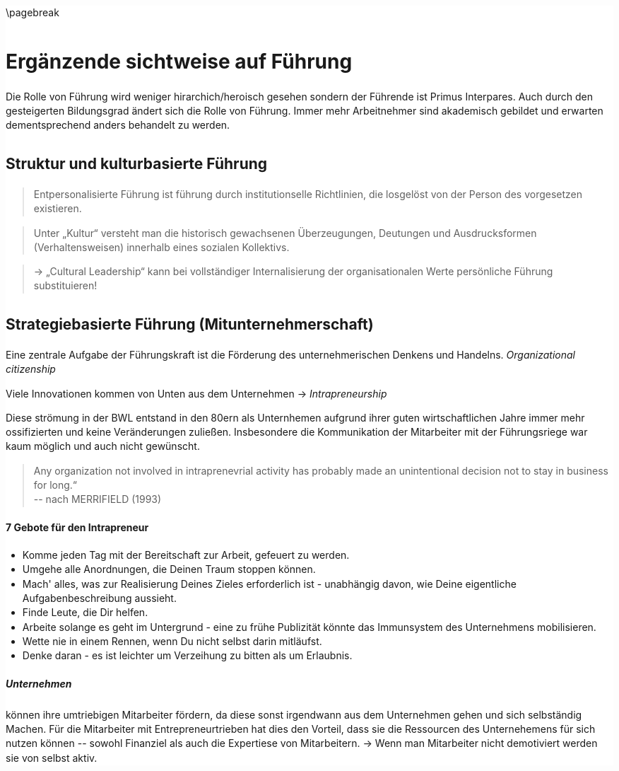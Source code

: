 
\pagebreak 







# Ergänzende sichtweise auf Führung

Die Rolle von Führung wird weniger hirarchich/heroisch gesehen sondern der Führende ist Primus Interpares. Auch durch den gesteigerten Bildungsgrad ändert sich die Rolle von Führung. Immer mehr Arbeitnehmer sind akademisch gebildet und erwarten  dementsprechend anders behandelt zu werden.

## Struktur und kulturbasierte Führung

>Entpersonalisierte Führung ist führung durch institutionselle Richtlinien, die losgelöst von der Person des vorgesetzen existieren.

>Unter „Kultur“ versteht man die historisch gewachsenen Überzeugungen, Deutungen und Ausdrucksformen (Verhaltensweisen) innerhalb eines sozialen Kollektivs.

>$\rightarrow$ „Cultural Leadership“ kann bei vollständiger Internalisierung der organisationalen Werte persönliche Führung substituieren!

## Strategiebasierte Führung (Mitunternehmerschaft)

Eine zentrale Aufgabe der Führungskraft ist die Förderung des unternehmerischen Denkens und Handelns.
*Organizational citizenship*

Viele Innovationen kommen von Unten aus dem Unternehmen $\rightarrow$ *Intrapreneurship*


Diese strömung in der BWL entstand in den 80ern als Unternhemen aufgrund ihrer guten wirtschaftlichen Jahre immer mehr ossifizierten und keine Veränderungen zuließen. Insbesondere die Kommunikation der Mitarbeiter mit der Führungsriege war kaum möglich und auch nicht gewünscht.

>Any organization not involved in intraprenevrial activity has probably made an unintentional decision not to stay in business for long.“ \
-- nach MERRIFIELD (1993)

#### 7 Gebote für den Intrapreneur

* Komme jeden Tag mit der Bereitschaft zur Arbeit, gefeuert zu werden.
* Umgehe alle Anordnungen, die Deinen Traum stoppen können.
* Mach' alles, was zur Realisierung Deines Zieles erforderlich ist - unabhängig davon, wie Deine eigentliche Aufgabenbeschreibung aussieht.
* Finde Leute, die Dir helfen.
* Arbeite solange es geht im Untergrund - eine zu frühe Publizität könnte das Immunsystem des Unternehmens mobilisieren.
* Wette nie in einem Rennen, wenn Du nicht selbst darin mitläufst.
* Denke daran - es ist leichter um Verzeihung zu bitten als um Erlaubnis.


##### Unternehmen
können ihre umtriebigen Mitarbeiter fördern, da diese sonst irgendwann aus dem Unternehmen gehen und sich selbständig Machen. Für die Mitarbeiter mit Entrepreneurtrieben hat dies den Vorteil, dass sie die Ressourcen des Unternehemens für sich nutzen können -- sowohl Finanziel als auch die Expertiese von Mitarbeitern.
$\rightarrow$ Wenn man Mitarbeiter nicht demotiviert werden sie von selbst aktiv.
